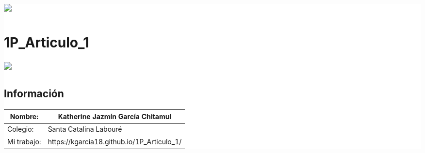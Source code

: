 <img width="200px" src="https://static.wixstatic.com/media/d1b317_4fe70cb66f9447c3991ad4cb8d7294d3~mv2.png/v1/fit/w_2500,h_1330,al_c/d1b317_4fe70cb66f9447c3991ad4cb8d7294d3~mv2.png">

# 1P_Articulo_1

<img width="100%" src="https://conceptodefinicion.de/wp-content/uploads/2019/08/Computaci%C3%B3n-1.jpg">

## Información

|Nombre: | Katherine Jazmín García Chitamul|
|--------|---------------------------------|
|Colegio:| Santa Catalina Labouré          |
|Mi trabajo:|https://kgarcia18.github.io/1P_Articulo_1/|
